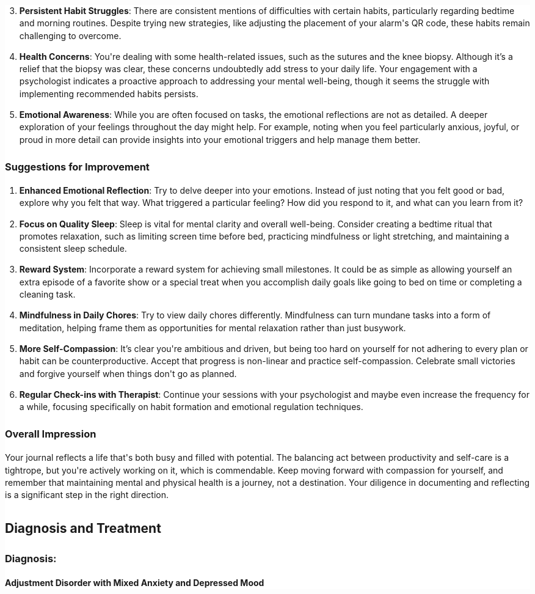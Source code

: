 3. **Persistent Habit Struggles**: There are consistent mentions of difficulties with certain habits, particularly regarding bedtime and morning routines. Despite trying new strategies, like adjusting the placement of your alarm's QR code, these habits remain challenging to overcome.

4. **Health Concerns**: You're dealing with some health-related issues, such as the sutures and the knee biopsy. Although it’s a relief that the biopsy was clear, these concerns undoubtedly add stress to your daily life. Your engagement with a psychologist indicates a proactive approach to addressing your mental well-being, though it seems the struggle with implementing recommended habits persists.

5. **Emotional Awareness**: While you are often focused on tasks, the emotional reflections are not as detailed. A deeper exploration of your feelings throughout the day might help. For example, noting when you feel particularly anxious, joyful, or proud in more detail can provide insights into your emotional triggers and help manage them better.

### Suggestions for Improvement
1. **Enhanced Emotional Reflection**: Try to delve deeper into your emotions. Instead of just noting that you felt good or bad, explore why you felt that way. What triggered a particular feeling? How did you respond to it, and what can you learn from it?

2. **Focus on Quality Sleep**: Sleep is vital for mental clarity and overall well-being. Consider creating a bedtime ritual that promotes relaxation, such as limiting screen time before bed, practicing mindfulness or light stretching, and maintaining a consistent sleep schedule.

3. **Reward System**: Incorporate a reward system for achieving small milestones. It could be as simple as allowing yourself an extra episode of a favorite show or a special treat when you accomplish daily goals like going to bed on time or completing a cleaning task.

4. **Mindfulness in Daily Chores**: Try to view daily chores differently. Mindfulness can turn mundane tasks into a form of meditation, helping frame them as opportunities for mental relaxation rather than just busywork.

5. **More Self-Compassion**: It’s clear you're ambitious and driven, but being too hard on yourself for not adhering to every plan or habit can be counterproductive. Accept that progress is non-linear and practice self-compassion. Celebrate small victories and forgive yourself when things don't go as planned.

6. **Regular Check-ins with Therapist**: Continue your sessions with your psychologist and maybe even increase the frequency for a while, focusing specifically on habit formation and emotional regulation techniques.

### Overall Impression
Your journal reflects a life that's both busy and filled with potential. The balancing act between productivity and self-care is a tightrope, but you're actively working on it, which is commendable. Keep moving forward with compassion for yourself, and remember that maintaining mental and physical health is a journey, not a destination. Your diligence in documenting and reflecting is a significant step in the right direction.

## Diagnosis and Treatment

### Diagnosis:
**Adjustment Disorder with Mixed Anxiety and Depressed Mood**
